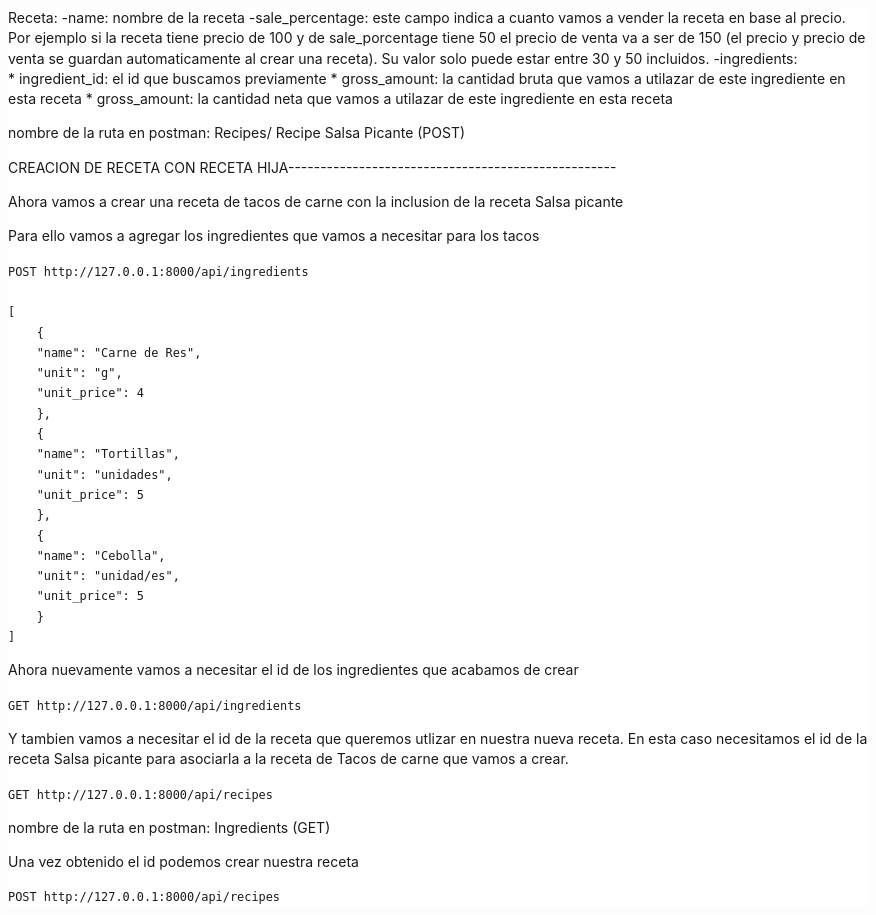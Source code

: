 Receta:
    -name: nombre de la receta
    -sale_percentage: este campo indica a cuanto vamos a vender la receta en base al precio. Por ejemplo si la receta tiene precio de 100 y de sale_porcentage tiene 50 el precio de venta va a ser de 150 (el precio y precio de venta se guardan automaticamente al crear una receta). Su valor solo puede estar entre 30 y 50 incluidos.
    -ingredients:  
        * ingredient_id: el id que buscamos previamente
        * gross_amount: la cantidad bruta que vamos a utilazar de este ingrediente en esta receta
        * gross_amount: la cantidad neta que vamos a utilazar de este ingrediente en esta receta

nombre de la ruta en postman: Recipes/ Recipe Salsa Picante (POST)




CREACION DE RECETA CON RECETA HIJA---------------------------------------------------

Ahora vamos a crear una receta de tacos de carne con la inclusion de la receta Salsa picante

Para ello vamos a agregar los ingredientes que vamos a necesitar para los tacos

    POST http://127.0.0.1:8000/api/ingredients

    [
        {
        "name": "Carne de Res",
        "unit": "g",
        "unit_price": 4
        },
        {
        "name": "Tortillas",
        "unit": "unidades",
        "unit_price": 5
        },
        {
        "name": "Cebolla",
        "unit": "unidad/es",
        "unit_price": 5
        }
    ]


Ahora nuevamente vamos a necesitar el id de los ingredientes que acabamos de crear

    GET http://127.0.0.1:8000/api/ingredients

Y tambien vamos a necesitar el id de la receta que queremos utlizar en nuestra nueva receta. En esta caso necesitamos el id de la receta Salsa picante para asociarla a la receta de Tacos de carne que vamos a crear.

    GET http://127.0.0.1:8000/api/recipes

nombre de la ruta en postman: Ingredients (GET)

Una vez obtenido el id podemos crear nuestra receta

    POST http://127.0.0.1:8000/api/recipes
